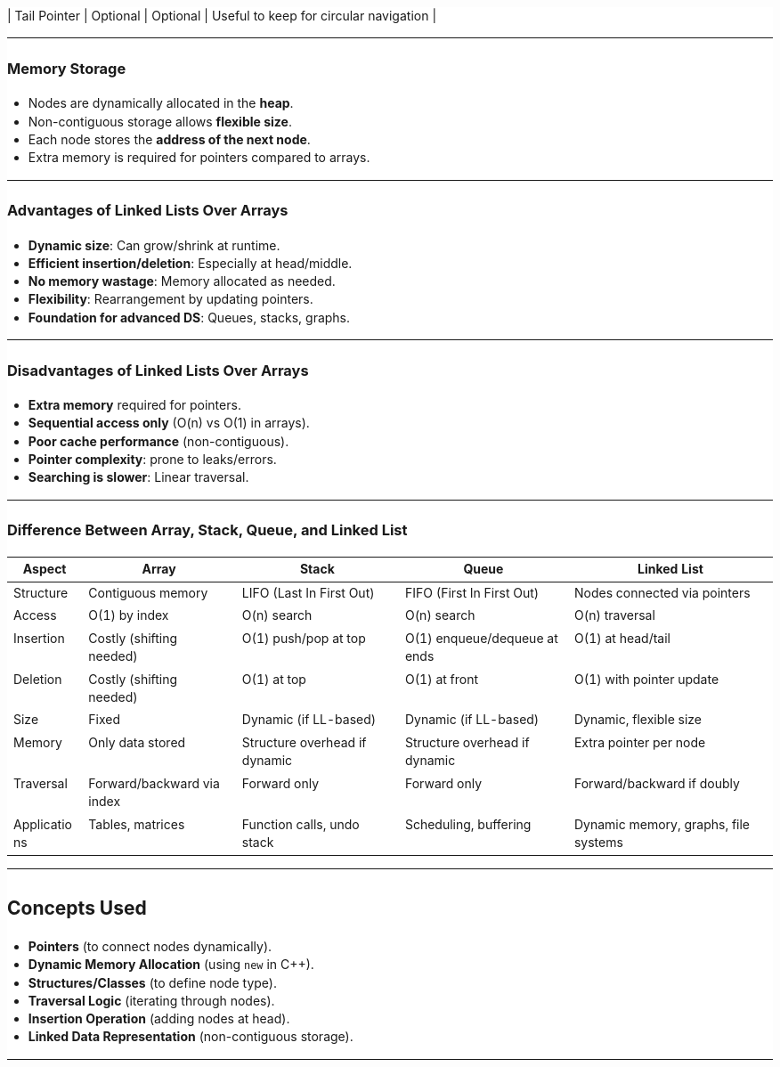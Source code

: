 | Tail Pointer               | Optional                      | Optional                               | Useful to keep for circular navigation     |

---

### Memory Storage
- Nodes are dynamically allocated in the **heap**.
- Non-contiguous storage allows **flexible size**.
- Each node stores the **address of the next node**.
- Extra memory is required for pointers compared to arrays.

---

### Advantages of Linked Lists Over Arrays
- **Dynamic size**: Can grow/shrink at runtime.
- **Efficient insertion/deletion**: Especially at head/middle.
- **No memory wastage**: Memory allocated as needed.
- **Flexibility**: Rearrangement by updating pointers.
- **Foundation for advanced DS**: Queues, stacks, graphs.

---

### Disadvantages of Linked Lists Over Arrays
- **Extra memory** required for pointers.
- **Sequential access only** (O(n) vs O(1) in arrays).
- **Poor cache performance** (non-contiguous).
- **Pointer complexity**: prone to leaks/errors.
- **Searching is slower**: Linear traversal.

---

### Difference Between Array, Stack, Queue, and Linked List

| Aspect              | Array                          | Stack                           | Queue                           | Linked List                          |
|---------------------|--------------------------------|---------------------------------|---------------------------------|--------------------------------------|
| Structure           | Contiguous memory              | LIFO (Last In First Out)        | FIFO (First In First Out)       | Nodes connected via pointers         |
| Access              | O(1) by index                  | O(n) search                     | O(n) search                     | O(n) traversal                       |
| Insertion           | Costly (shifting needed)       | O(1) push/pop at top            | O(1) enqueue/dequeue at ends    | O(1) at head/tail                    |
| Deletion            | Costly (shifting needed)       | O(1) at top                     | O(1) at front                   | O(1) with pointer update             |
| Size                | Fixed                          | Dynamic (if LL-based)           | Dynamic (if LL-based)           | Dynamic, flexible size               |
| Memory              | Only data stored               | Structure overhead if dynamic   | Structure overhead if dynamic   | Extra pointer per node               |
| Traversal           | Forward/backward via index     | Forward only                    | Forward only                    | Forward/backward if doubly           |
| Applications        | Tables, matrices               | Function calls, undo stack      | Scheduling, buffering           | Dynamic memory, graphs, file systems |

---

## Concepts Used
- **Pointers** (to connect nodes dynamically).
- **Dynamic Memory Allocation** (using `new` in C++).
- **Structures/Classes** (to define node type).
- **Traversal Logic** (iterating through nodes).
- **Insertion Operation** (adding nodes at head).
- **Linked Data Representation** (non-contiguous storage).

---